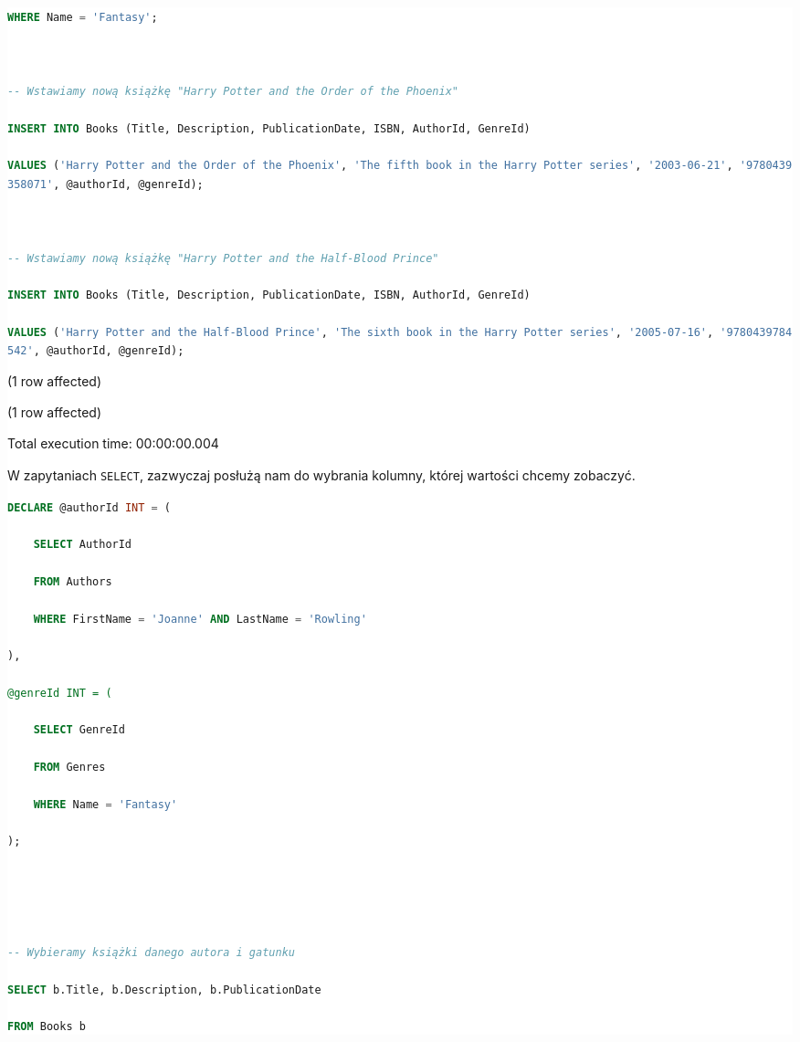 ```sql
WHERE Name = 'Fantasy';



-- Wstawiamy nową książkę "Harry Potter and the Order of the Phoenix"

INSERT INTO Books (Title, Description, PublicationDate, ISBN, AuthorId, GenreId)

VALUES ('Harry Potter and the Order of the Phoenix', 'The fifth book in the Harry Potter series', '2003-06-21', '9780439358071', @authorId, @genreId);



-- Wstawiamy nową książkę "Harry Potter and the Half-Blood Prince"

INSERT INTO Books (Title, Description, PublicationDate, ISBN, AuthorId, GenreId)

VALUES ('Harry Potter and the Half-Blood Prince', 'The sixth book in the Harry Potter series', '2005-07-16', '9780439784542', @authorId, @genreId);


```


(1 row affected)



(1 row affected)



Total execution time: 00:00:00.004


W zapytaniach `SELECT`, zazwyczaj posłużą nam do wybrania kolumny, której wartości chcemy zobaczyć. 


```sql
DECLARE @authorId INT = (

    SELECT AuthorId 

    FROM Authors 

    WHERE FirstName = 'Joanne' AND LastName = 'Rowling'

), 

@genreId INT = (

    SELECT GenreId 

    FROM Genres 

    WHERE Name = 'Fantasy'

);





-- Wybieramy książki danego autora i gatunku

SELECT b.Title, b.Description, b.PublicationDate

FROM Books b

```